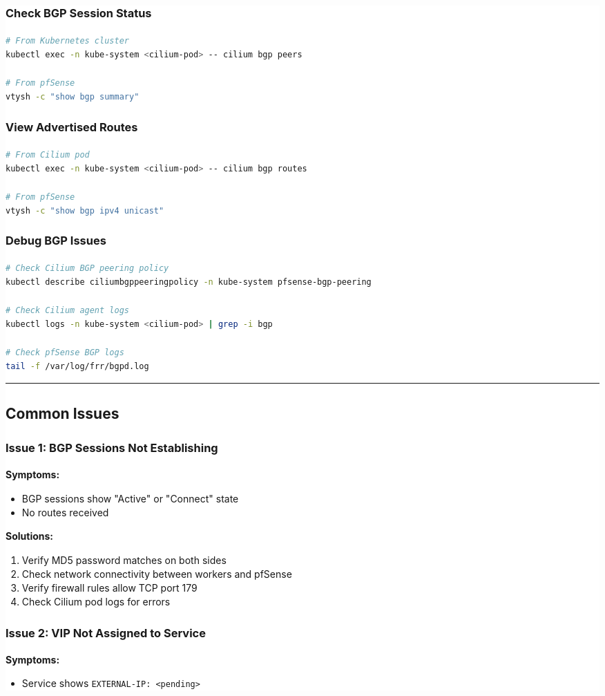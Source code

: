 ### Check BGP Session Status

```bash
# From Kubernetes cluster
kubectl exec -n kube-system <cilium-pod> -- cilium bgp peers

# From pfSense
vtysh -c "show bgp summary"
```

### View Advertised Routes

```bash
# From Cilium pod
kubectl exec -n kube-system <cilium-pod> -- cilium bgp routes

# From pfSense
vtysh -c "show bgp ipv4 unicast"
```

### Debug BGP Issues

```bash
# Check Cilium BGP peering policy
kubectl describe ciliumbgppeeringpolicy -n kube-system pfsense-bgp-peering

# Check Cilium agent logs
kubectl logs -n kube-system <cilium-pod> | grep -i bgp

# Check pfSense BGP logs
tail -f /var/log/frr/bgpd.log
```

---

## Common Issues

### Issue 1: BGP Sessions Not Establishing

**Symptoms:**
- BGP sessions show "Active" or "Connect" state
- No routes received

**Solutions:**
1. Verify MD5 password matches on both sides
2. Check network connectivity between workers and pfSense
3. Verify firewall rules allow TCP port 179
4. Check Cilium pod logs for errors

### Issue 2: VIP Not Assigned to Service

**Symptoms:**
- Service shows `EXTERNAL-IP: <pending>`

